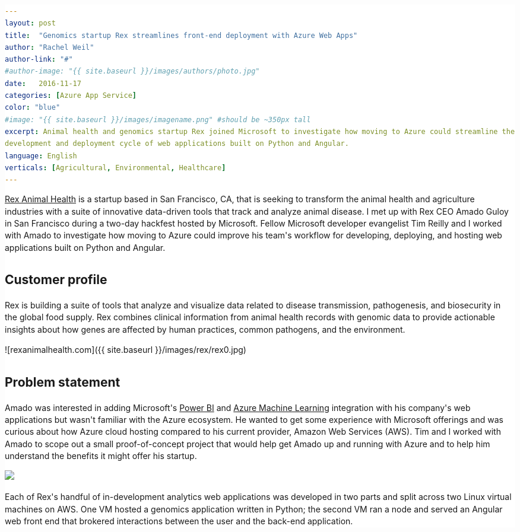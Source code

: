 ```yaml
---
layout: post
title:  "Genomics startup Rex streamlines front-end deployment with Azure Web Apps"
author: "Rachel Weil"
author-link: "#"
#author-image: "{{ site.baseurl }}/images/authors/photo.jpg"
date:   2016-11-17
categories: [Azure App Service]
color: "blue"
#image: "{{ site.baseurl }}/images/imagename.png" #should be ~350px tall
excerpt: Animal health and genomics startup Rex joined Microsoft to investigate how moving to Azure could streamline the development and deployment cycle of web applications built on Python and Angular.
language: English
verticals: [Agricultural, Environmental, Healthcare]
---
```



[Rex Animal Health](http://www.rexanimalhealth.com) is a startup based in San Francisco, CA, that is seeking to transform the animal health and agriculture industries with a suite of innovative data-driven tools that track and analyze animal disease. I met up with Rex CEO Amado Guloy in San Francisco during a two-day hackfest hosted by Microsoft. Fellow Microsoft developer evangelist Tim Reilly and I worked with Amado to investigate how moving to Azure could improve his team's workflow for developing, deploying, and hosting web applications built on Python and Angular.

## Customer profile ##

Rex is building a suite of tools that analyze and visualize data related to disease transmission, pathogenesis, and biosecurity in the global food supply. Rex combines clinical information from animal health records with genomic data to provide actionable insights about how genes are affected by human practices, common pathogens, and the environment.

![rexanimalhealth.com]({{ site.baseurl }}/images/rex/rex0.jpg)

## Problem statement ##

Amado was interested in adding Microsoft's [Power BI](https://powerbi.microsoft.com/) and [Azure Machine Learning](http://studio.azureml.net) integration with his company's web applications but wasn't familiar with the Azure ecosystem. He wanted to get some experience with Microsoft offerings and was curious about how Azure cloud hosting compared to his current provider, Amazon Web Services (AWS). Tim and I worked with Amado to scope out a small proof-of-concept project that would help get Amado up and running with Azure and to help him understand the benefits it might offer his startup.

<img src="{{ site.baseurl }}/images/rex/rex1.jpg" width="700">

Each of Rex's handful of in-development analytics web applications was developed in two parts and split across two Linux virtual machines on AWS. One VM hosted a genomics application written in Python; the second VM ran a node and served an Angular web front end that brokered interactions between the user and the back-end application.
